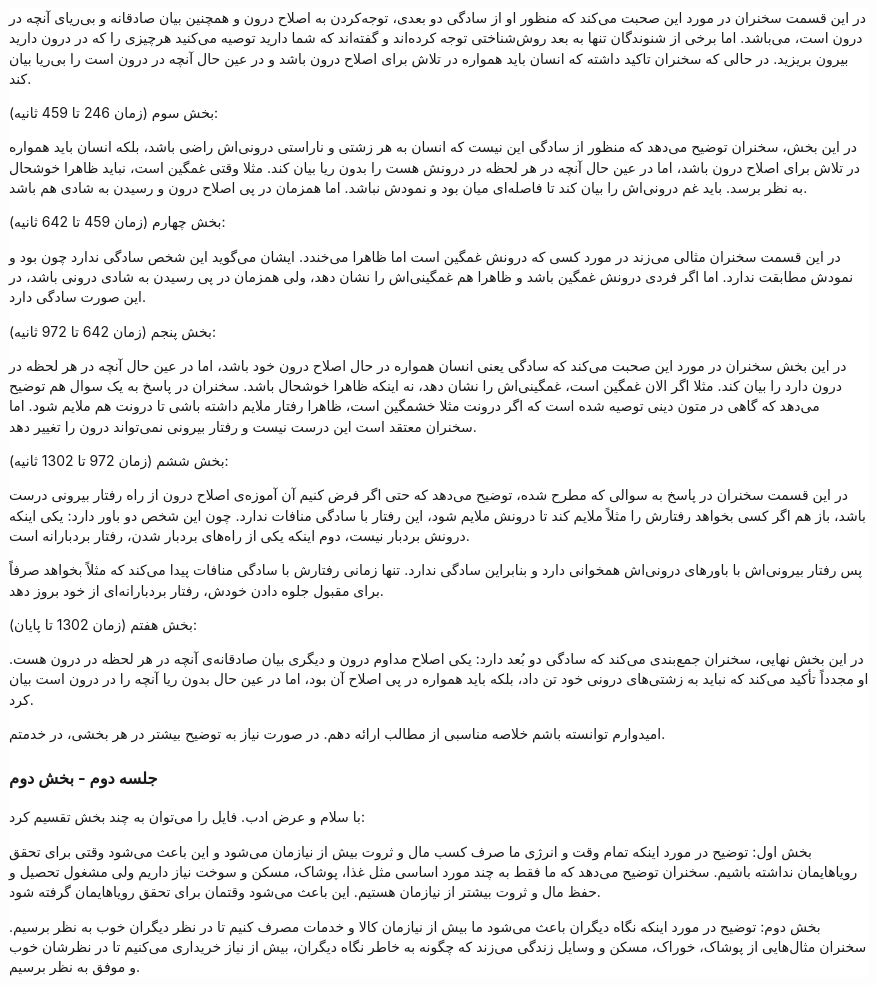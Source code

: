 در این قسمت سخنران در مورد این صحبت می‌کند که منظور او از سادگی دو بعدی، توجه‌کردن به اصلاح درون و همچنین بیان صادقانه و بی‌ریای آنچه در درون است، می‌باشد. اما برخی از شنوندگان تنها به بعد روش‌شناختی توجه کرده‌اند و گفته‌اند که شما دارید توصیه می‌کنید هرچیزی را که در درون دارید بیرون بریزید. در حالی که سخنران تاکید داشته که انسان باید همواره در تلاش برای اصلاح درون باشد و در عین حال آنچه در درون است را بی‌ریا بیان کند.

بخش سوم (زمان 246 تا 459 ثانیه):

در این بخش، سخنران توضیح می‌دهد که منظور از سادگی این نیست که انسان به هر زشتی و ناراستی درونی‌اش راضی باشد، بلکه انسان باید همواره در تلاش برای اصلاح درون باشد، اما در عین حال آنچه در هر لحظه در درونش هست را بدون ریا بیان کند. مثلا وقتی غمگین است، نباید ظاهرا خوشحال به نظر برسد. باید غم درونی‌اش را بیان کند تا فاصله‌ای میان بود و نمودش نباشد. اما همزمان در پی اصلاح درون و رسیدن به شادی هم باشد.

بخش چهارم (زمان 459 تا 642 ثانیه):

در این قسمت سخنران مثالی می‌زند در مورد کسی که درونش غمگین است اما ظاهرا می‌خندد. ایشان می‌گوید این شخص سادگی ندارد چون بود و نمودش مطابقت ندارد. اما اگر فردی درونش غمگین باشد و ظاهرا هم غمگینی‌اش را نشان دهد، ولی همزمان در پی رسیدن به شادی درونی باشد، در این صورت سادگی دارد.

بخش پنجم (زمان 642 تا 972 ثانیه):

در این بخش سخنران در مورد این صحبت می‌کند که سادگی یعنی انسان همواره در حال اصلاح درون خود باشد، اما در عین حال آنچه در هر لحظه در درون دارد را بیان کند. مثلا اگر الان غمگین است، غمگینی‌اش را نشان دهد، نه اینکه ظاهرا خوشحال باشد. سخنران در پاسخ به یک سوال هم توضیح می‌دهد که گاهی در متون دینی توصیه شده است که اگر درونت مثلا خشمگین است، ظاهرا رفتار ملایم داشته باشی تا درونت هم ملایم شود. اما سخنران معتقد است این درست نیست و رفتار بیرونی نمی‌تواند درون را تغییر دهد.

بخش ششم (زمان 972 تا 1302 ثانیه):

در این قسمت سخنران در پاسخ به سوالی که مطرح شده، توضیح می‌دهد که حتی اگر فرض کنیم آن آموزه‌ی اصلاح درون از راه رفتار بیرونی درست باشد، باز هم اگر کسی بخواهد رفتارش را مثلاً ملایم کند تا درونش ملایم شود، این رفتار با سادگی منافات ندارد. چون این شخص دو باور دارد: یکی اینکه درونش بردبار نیست، دوم اینکه یکی از راه‌های بردبار شدن، رفتار بردبارانه است.

پس رفتار بیرونی‌اش با باورهای درونی‌اش همخوانی دارد و بنابراین سادگی ندارد. تنها زمانی رفتارش با سادگی منافات پیدا می‌کند که مثلاً بخواهد صرفاً برای مقبول جلوه دادن خودش، رفتار بردبارانه‌ای از خود بروز دهد.

بخش هفتم (زمان 1302 تا پایان):

در این بخش نهایی، سخنران جمع‌بندی می‌کند که سادگی دو بُعد دارد: یکی اصلاح مداوم درون و دیگری بیان صادقانه‌ی آنچه در هر لحظه در درون هست. او مجدداً تأکید می‌کند که نباید به زشتی‌های درونی خود تن داد، بلکه باید همواره در پی اصلاح آن بود، اما در عین حال بدون ریا آنچه را در درون است بیان کرد.

امیدوارم توانسته باشم خلاصه مناسبی از مطالب ارائه دهم. در صورت نیاز به توضیح بیشتر در هر بخشی، در خدمتم.

### جلسه دوم - بخش دوم

با سلام و عرض ادب. فایل را می‌توان به چند بخش تقسیم کرد:

بخش اول: توضیح در مورد اینکه تمام وقت و انرژی ما صرف کسب مال و ثروت بیش از نیازمان می‌شود و این باعث می‌شود وقتی برای تحقق رویاهایمان نداشته باشیم. سخنران توضیح می‌دهد که ما فقط به چند مورد اساسی مثل غذا، پوشاک، مسکن و سوخت نیاز داریم ولی مشغول تحصیل و حفظ مال و ثروت بیشتر از نیازمان هستیم. این باعث می‌شود وقتمان برای تحقق رویاهایمان گرفته شود.

بخش دوم: توضیح در مورد اینکه نگاه دیگران باعث می‌شود ما بیش از نیازمان کالا و خدمات مصرف کنیم تا در نظر دیگران خوب به نظر برسیم. سخنران مثال‌هایی از پوشاک، خوراک، مسکن و وسایل زندگی می‌زند که چگونه به خاطر نگاه دیگران، بیش از نیاز خریداری می‌کنیم تا در نظرشان خوب و موفق به نظر برسیم.
